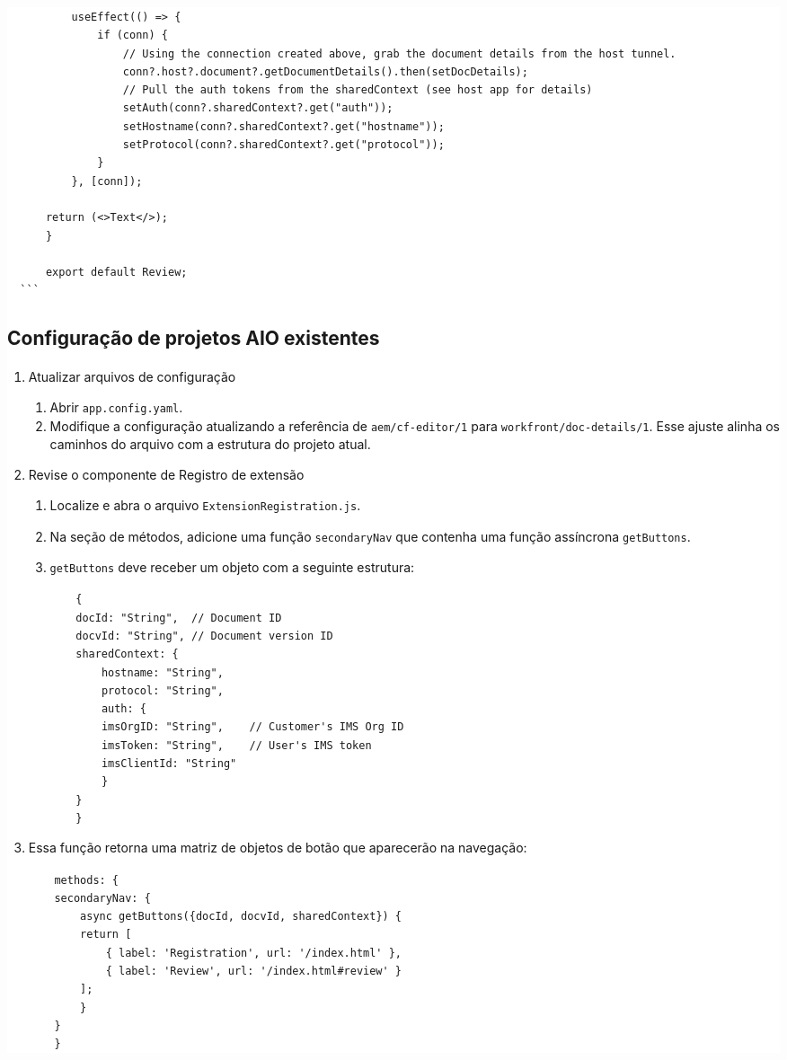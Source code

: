               useEffect(() => {
                  if (conn) {
                      // Using the connection created above, grab the document details from the host tunnel.
                      conn?.host?.document?.getDocumentDetails().then(setDocDetails);
                      // Pull the auth tokens from the sharedContext (see host app for details)
                      setAuth(conn?.sharedContext?.get("auth"));
                      setHostname(conn?.sharedContext?.get("hostname"));
                      setProtocol(conn?.sharedContext?.get("protocol"));
                  }
              }, [conn]);
      
          return (<>Text</>);
          }
      
          export default Review;
      ```

## Configuração de projetos AIO existentes

1. Atualizar arquivos de configuração
   1. Abrir `app.config.yaml`.
   1. Modifique a configuração atualizando a referência de `aem/cf-editor/1` para `workfront/doc-details/1`. Esse ajuste alinha os caminhos do arquivo com a estrutura do projeto atual.

1. Revise o componente de Registro de extensão
   1. Localize e abra o arquivo `ExtensionRegistration.js`.
   1. Na seção de métodos, adicione uma função `secondaryNav` que contenha uma função assíncrona `getButtons`.
   1. `getButtons` deve receber um objeto com a seguinte estrutura:

      ```
          {
          docId: "String",  // Document ID
          docvId: "String", // Document version ID
          sharedContext: {
              hostname: "String",
              protocol: "String",
              auth: {
              imsOrgID: "String",    // Customer's IMS Org ID
              imsToken: "String",    // User's IMS token
              imsClientId: "String"
              }
          }
          }
      ```

1. Essa função retorna uma matriz de objetos de botão que aparecerão na navegação:

   ```
       methods: {
       secondaryNav: {
           async getButtons({docId, docvId, sharedContext}) {
           return [
               { label: 'Registration', url: '/index.html' },
               { label: 'Review', url: '/index.html#review' }
           ];
           }
       }
       }
   ```
